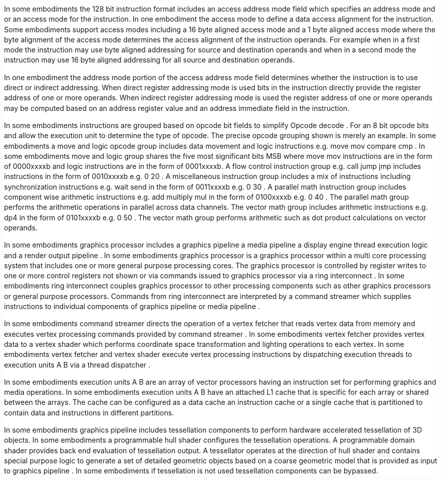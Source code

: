 In some embodiments the 128 bit instruction format includes an access address mode field which specifies an address mode and or an access mode for the instruction. In one embodiment the access mode to define a data access alignment for the instruction. Some embodiments support access modes including a 16 byte aligned access mode and a 1 byte aligned access mode where the byte alignment of the access mode determines the access alignment of the instruction operands. For example when in a first mode the instruction may use byte aligned addressing for source and destination operands and when in a second mode the instruction may use 16 byte aligned addressing for all source and destination operands.

In one embodiment the address mode portion of the access address mode field determines whether the instruction is to use direct or indirect addressing. When direct register addressing mode is used bits in the instruction directly provide the register address of one or more operands. When indirect register addressing mode is used the register address of one or more operands may be computed based on an address register value and an address immediate field in the instruction.

In some embodiments instructions are grouped based on opcode bit fields to simplify Opcode decode . For an 8 bit opcode bits and allow the execution unit to determine the type of opcode. The precise opcode grouping shown is merely an example. In some embodiments a move and logic opcode group includes data movement and logic instructions e.g. move mov compare cmp . In some embodiments move and logic group shares the five most significant bits MSB where move mov instructions are in the form of 0000xxxxb and logic instructions are in the form of 0001xxxxb. A flow control instruction group e.g. call jump jmp includes instructions in the form of 0010xxxxb e.g. 0 20 . A miscellaneous instruction group includes a mix of instructions including synchronization instructions e.g. wait send in the form of 0011xxxxb e.g. 0 30 . A parallel math instruction group includes component wise arithmetic instructions e.g. add multiply mul in the form of 0100xxxxb e.g. 0 40 . The parallel math group performs the arithmetic operations in parallel across data channels. The vector math group includes arithmetic instructions e.g. dp4 in the form of 0101xxxxb e.g. 0 50 . The vector math group performs arithmetic such as dot product calculations on vector operands.

In some embodiments graphics processor includes a graphics pipeline a media pipeline a display engine thread execution logic and a render output pipeline . In some embodiments graphics processor is a graphics processor within a multi core processing system that includes one or more general purpose processing cores. The graphics processor is controlled by register writes to one or more control registers not shown or via commands issued to graphics processor via a ring interconnect . In some embodiments ring interconnect couples graphics processor to other processing components such as other graphics processors or general purpose processors. Commands from ring interconnect are interpreted by a command streamer which supplies instructions to individual components of graphics pipeline or media pipeline .

In some embodiments command streamer directs the operation of a vertex fetcher that reads vertex data from memory and executes vertex processing commands provided by command streamer . In some embodiments vertex fetcher provides vertex data to a vertex shader which performs coordinate space transformation and lighting operations to each vertex. In some embodiments vertex fetcher and vertex shader execute vertex processing instructions by dispatching execution threads to execution units A B via a thread dispatcher .

In some embodiments execution units A B are an array of vector processors having an instruction set for performing graphics and media operations. In some embodiments execution units A B have an attached L1 cache that is specific for each array or shared between the arrays. The cache can be configured as a data cache an instruction cache or a single cache that is partitioned to contain data and instructions in different partitions.

In some embodiments graphics pipeline includes tessellation components to perform hardware accelerated tessellation of 3D objects. In some embodiments a programmable hull shader configures the tessellation operations. A programmable domain shader provides back end evaluation of tessellation output. A tessellator operates at the direction of hull shader and contains special purpose logic to generate a set of detailed geometric objects based on a coarse geometric model that is provided as input to graphics pipeline . In some embodiments if tessellation is not used tessellation components can be bypassed.
